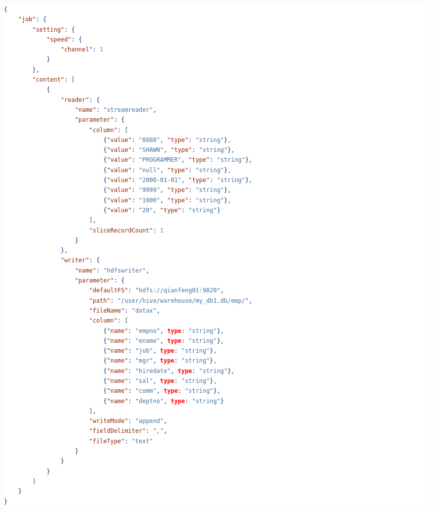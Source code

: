 ```json
{
    "job": {
        "setting": {
            "speed": {
                "channel": 1
            }
        },
        "content": [
            {
                "reader": {
                    "name": "streamreader",
                    "parameter": {
                        "column": [
                            {"value": "8888", "type": "string"},
                            {"value": "SHAWN", "type": "string"},
                            {"value": "PROGRAMMER", "type": "string"},
                            {"value": "null", "type": "string"},
                            {"value": "2000-01-01", "type": "string"},
                            {"value": "9999", "type": "string"},
                            {"value": "1000", "type": "string"},
                            {"value": "20", "type": "string"}
                        ],
                        "sliceRecordCount": 1
                    }
                },
                "writer": {
                    "name": "hdfswriter",
                    "parameter": {
                        "defaultFS": "hdfs://qianfeng01:9820",
                        "path": "/user/hive/warehouse/my_db1.db/emp/",
                        "fileName": "datax",
                        "column": [
                            {"name": "empno", type: "string"},
                            {"name": "ename", type: "string"},
                            {"name": "job", type: "string"},
                            {"name": "mgr", type: "string"},
                            {"name": "hiredate", type: "string"},
                            {"name": "sal", type: "string"},
                            {"name": "comm", type: "string"},
                            {"name": "deptno", type: "string"}
                        ],
                        "writeMode": "append",
                        "fieldDelimiter": ",",
                        "fileType": "text"
                    }
                }
            }
        ]
    }
}
```
